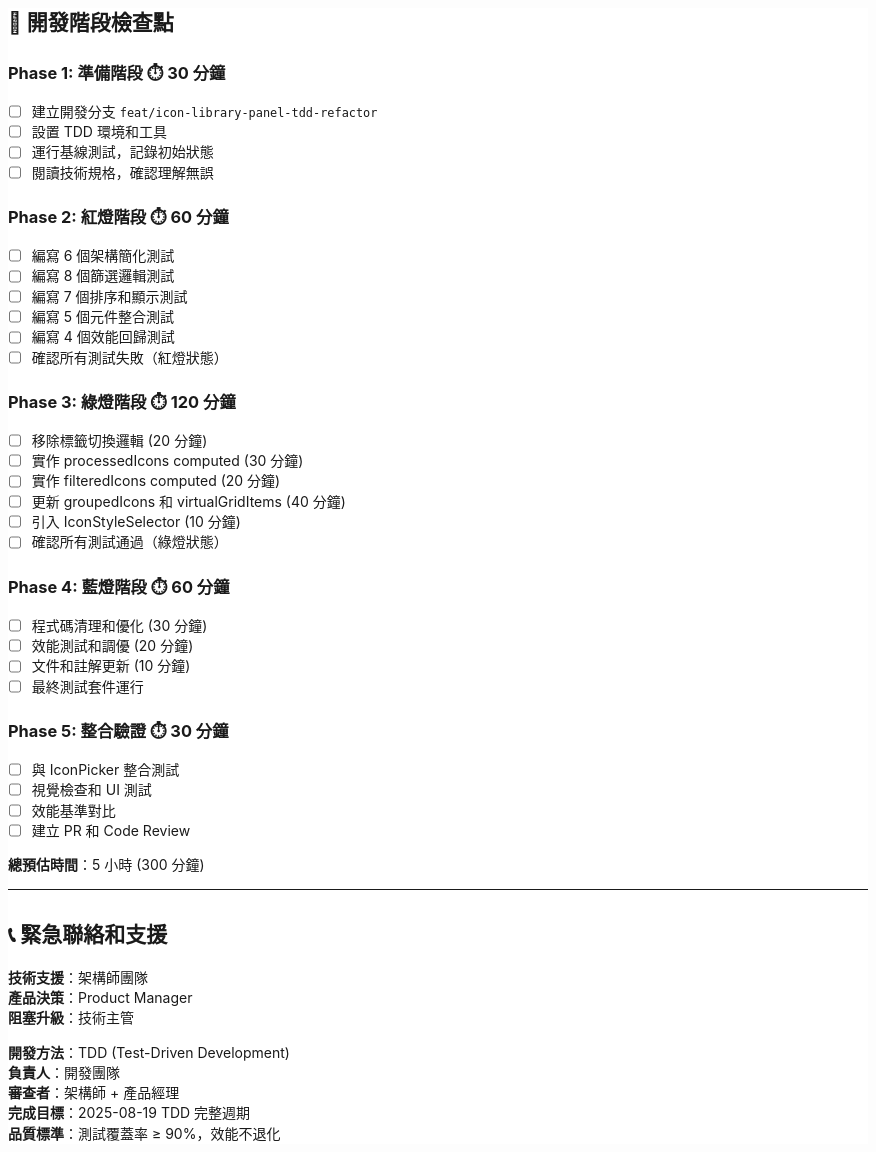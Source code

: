 ## 🚀 開發階段檢查點

### Phase 1: 準備階段 ⏱️ 30 分鐘
- [ ] 建立開發分支 `feat/icon-library-panel-tdd-refactor`
- [ ] 設置 TDD 環境和工具
- [ ] 運行基線測試，記錄初始狀態
- [ ] 閱讀技術規格，確認理解無誤

### Phase 2: 紅燈階段 ⏱️ 60 分鐘  
- [ ] 編寫 6 個架構簡化測試
- [ ] 編寫 8 個篩選邏輯測試
- [ ] 編寫 7 個排序和顯示測試
- [ ] 編寫 5 個元件整合測試
- [ ] 編寫 4 個效能回歸測試
- [ ] 確認所有測試失敗（紅燈狀態）

### Phase 3: 綠燈階段 ⏱️ 120 分鐘
- [ ] 移除標籤切換邏輯 (20 分鐘)
- [ ] 實作 processedIcons computed (30 分鐘)
- [ ] 實作 filteredIcons computed (20 分鐘)
- [ ] 更新 groupedIcons 和 virtualGridItems (40 分鐘)
- [ ] 引入 IconStyleSelector (10 分鐘)
- [ ] 確認所有測試通過（綠燈狀態）

### Phase 4: 藍燈階段 ⏱️ 60 分鐘
- [ ] 程式碼清理和優化 (30 分鐘)
- [ ] 效能測試和調優 (20 分鐘)
- [ ] 文件和註解更新 (10 分鐘)
- [ ] 最終測試套件運行

### Phase 5: 整合驗證 ⏱️ 30 分鐘
- [ ] 與 IconPicker 整合測試
- [ ] 視覺檢查和 UI 測試
- [ ] 效能基準對比
- [ ] 建立 PR 和 Code Review

**總預估時間**：5 小時 (300 分鐘)

---

## 📞 緊急聯絡和支援

**技術支援**：架構師團隊  
**產品決策**：Product Manager  
**阻塞升級**：技術主管

**開發方法**：TDD (Test-Driven Development)  
**負責人**：開發團隊  
**審查者**：架構師 + 產品經理  
**完成目標**：2025-08-19 TDD 完整週期  
**品質標準**：測試覆蓋率 ≥ 90%，效能不退化